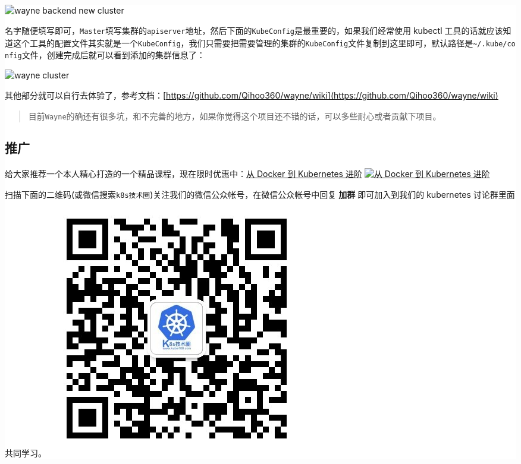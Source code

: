 ![wayne backend new cluster](/img/posts/wayne-backend-new-cluster.png)

名字随便填写即可，`Master`填写集群的`apiserver`地址，然后下面的`KubeConfig`是最重要的，如果我们经常使用 kubectl 工具的话就应该知道这个工具的配置文件其实就是一个`KubeConfig`，我们只需要把需要管理的集群的`KubeConfig`文件复制到这里即可，默认路径是`~/.kube/config`文件，创建完成后就可以看到添加的集群信息了：

![wayne cluster](/img/posts/wayne-cluster.png)


其他部分就可以自行去体验了，参考文档：[https://github.com/Qihoo360/wayne/wiki](https://github.com/Qihoo360/wayne/wiki)


> 目前`Wayne`的确还有很多坑，和不完善的地方，如果你觉得这个项目还不错的话，可以多些耐心或者贡献下项目。


## 推广
给大家推荐一个本人精心打造的一个精品课程，现在限时优惠中：[从 Docker 到 Kubernetes 进阶](https://youdianzhishi.com/course/6n8xd6/)
[![从 Docker 到 Kubernetes 进阶](http://sdn.haimaxy.com/covers/2018/4/21/c4082e0f09c746aa848279a2567cffed.png)](https://youdianzhishi.com/course/6n8xd6/)

扫描下面的二维码(或微信搜索`k8s技术圈`)关注我们的微信公众帐号，在微信公众帐号中回复 **加群** 即可加入到我们的 kubernetes 讨论群里面共同学习。
![qrcode](/img/posts/qrcode_for_gh_d6dd87b6ceb4_430.jpg)
